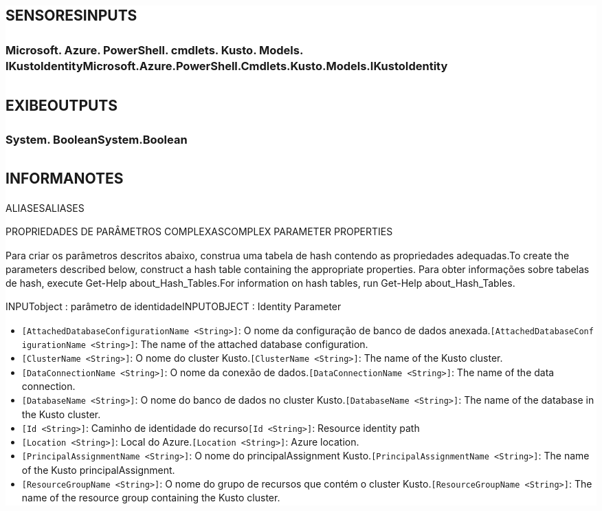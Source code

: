 ## <span data-ttu-id="fe915-138">SENSORES</span><span class="sxs-lookup"><span data-stu-id="fe915-138">INPUTS</span></span>

### <span data-ttu-id="fe915-139">Microsoft. Azure. PowerShell. cmdlets. Kusto. Models. IKustoIdentity</span><span class="sxs-lookup"><span data-stu-id="fe915-139">Microsoft.Azure.PowerShell.Cmdlets.Kusto.Models.IKustoIdentity</span></span>

## <span data-ttu-id="fe915-140">EXIBE</span><span class="sxs-lookup"><span data-stu-id="fe915-140">OUTPUTS</span></span>

### <span data-ttu-id="fe915-141">System. Boolean</span><span class="sxs-lookup"><span data-stu-id="fe915-141">System.Boolean</span></span>

## <span data-ttu-id="fe915-142">INFORMA</span><span class="sxs-lookup"><span data-stu-id="fe915-142">NOTES</span></span>

<span data-ttu-id="fe915-143">ALIASES</span><span class="sxs-lookup"><span data-stu-id="fe915-143">ALIASES</span></span>

<span data-ttu-id="fe915-144">PROPRIEDADES DE PARÂMETROS COMPLEXAS</span><span class="sxs-lookup"><span data-stu-id="fe915-144">COMPLEX PARAMETER PROPERTIES</span></span>

<span data-ttu-id="fe915-145">Para criar os parâmetros descritos abaixo, construa uma tabela de hash contendo as propriedades adequadas.</span><span class="sxs-lookup"><span data-stu-id="fe915-145">To create the parameters described below, construct a hash table containing the appropriate properties.</span></span> <span data-ttu-id="fe915-146">Para obter informações sobre tabelas de hash, execute Get-Help about_Hash_Tables.</span><span class="sxs-lookup"><span data-stu-id="fe915-146">For information on hash tables, run Get-Help about_Hash_Tables.</span></span>


<span data-ttu-id="fe915-147">INPUTobject <IKustoIdentity> : parâmetro de identidade</span><span class="sxs-lookup"><span data-stu-id="fe915-147">INPUTOBJECT <IKustoIdentity>: Identity Parameter</span></span>
  - <span data-ttu-id="fe915-148">`[AttachedDatabaseConfigurationName <String>]`: O nome da configuração de banco de dados anexada.</span><span class="sxs-lookup"><span data-stu-id="fe915-148">`[AttachedDatabaseConfigurationName <String>]`: The name of the attached database configuration.</span></span>
  - <span data-ttu-id="fe915-149">`[ClusterName <String>]`: O nome do cluster Kusto.</span><span class="sxs-lookup"><span data-stu-id="fe915-149">`[ClusterName <String>]`: The name of the Kusto cluster.</span></span>
  - <span data-ttu-id="fe915-150">`[DataConnectionName <String>]`: O nome da conexão de dados.</span><span class="sxs-lookup"><span data-stu-id="fe915-150">`[DataConnectionName <String>]`: The name of the data connection.</span></span>
  - <span data-ttu-id="fe915-151">`[DatabaseName <String>]`: O nome do banco de dados no cluster Kusto.</span><span class="sxs-lookup"><span data-stu-id="fe915-151">`[DatabaseName <String>]`: The name of the database in the Kusto cluster.</span></span>
  - <span data-ttu-id="fe915-152">`[Id <String>]`: Caminho de identidade do recurso</span><span class="sxs-lookup"><span data-stu-id="fe915-152">`[Id <String>]`: Resource identity path</span></span>
  - <span data-ttu-id="fe915-153">`[Location <String>]`: Local do Azure.</span><span class="sxs-lookup"><span data-stu-id="fe915-153">`[Location <String>]`: Azure location.</span></span>
  - <span data-ttu-id="fe915-154">`[PrincipalAssignmentName <String>]`: O nome do principalAssignment Kusto.</span><span class="sxs-lookup"><span data-stu-id="fe915-154">`[PrincipalAssignmentName <String>]`: The name of the Kusto principalAssignment.</span></span>
  - <span data-ttu-id="fe915-155">`[ResourceGroupName <String>]`: O nome do grupo de recursos que contém o cluster Kusto.</span><span class="sxs-lookup"><span data-stu-id="fe915-155">`[ResourceGroupName <String>]`: The name of the resource group containing the Kusto cluster.</span></span>